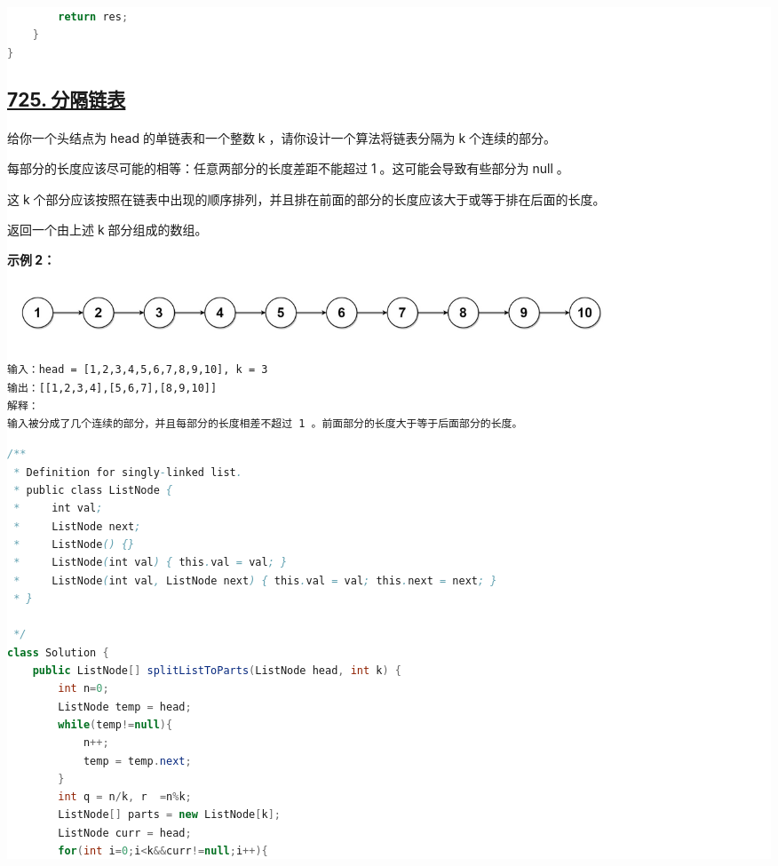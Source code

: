 ```java
        return res;
    }
}
```

## [725. 分隔链表](https://leetcode-cn.com/problems/split-linked-list-in-parts/)

给你一个头结点为 head 的单链表和一个整数 k ，请你设计一个算法将链表分隔为 k 个连续的部分。

每部分的长度应该尽可能的相等：任意两部分的长度差距不能超过 1 。这可能会导致有些部分为 null 。

这 k 个部分应该按照在链表中出现的顺序排列，并且排在前面的部分的长度应该大于或等于排在后面的长度。

返回一个由上述 k 部分组成的数组。

**示例 2：**

<img src="leecode.assets/split2-lc-1635902601368-1635902735401.jpg" alt="img" style="zoom:67%;" />

```
输入：head = [1,2,3,4,5,6,7,8,9,10], k = 3
输出：[[1,2,3,4],[5,6,7],[8,9,10]]
解释：
输入被分成了几个连续的部分，并且每部分的长度相差不超过 1 。前面部分的长度大于等于后面部分的长度。
```

```java
/**
 * Definition for singly-linked list.
 * public class ListNode {
 *     int val;
 *     ListNode next;
 *     ListNode() {}
 *     ListNode(int val) { this.val = val; }
 *     ListNode(int val, ListNode next) { this.val = val; this.next = next; }
 * }
 
 */
class Solution {
    public ListNode[] splitListToParts(ListNode head, int k) {
        int n=0;
        ListNode temp = head;
        while(temp!=null){
            n++;
            temp = temp.next;
        }
        int q = n/k, r  =n%k;
        ListNode[] parts = new ListNode[k];
        ListNode curr = head;
        for(int i=0;i<k&&curr!=null;i++){
